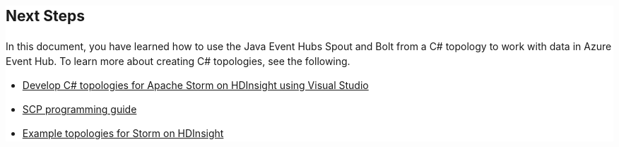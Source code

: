 ## Next Steps

In this document, you have learned how to use the Java Event Hubs Spout and Bolt from a C# topology to work with data in Azure Event Hub. To learn more about creating C# topologies, see the following.

* [Develop C# topologies for Apache Storm on HDInsight using Visual Studio](hdinsight-storm-develop-csharp-visual-studio-topology.md)

* [SCP programming guide](hdinsight-storm-scp-programming-guide.md)

* [Example topologies for Storm on HDInsight](hdinsight-storm-example-topology.md)
 
